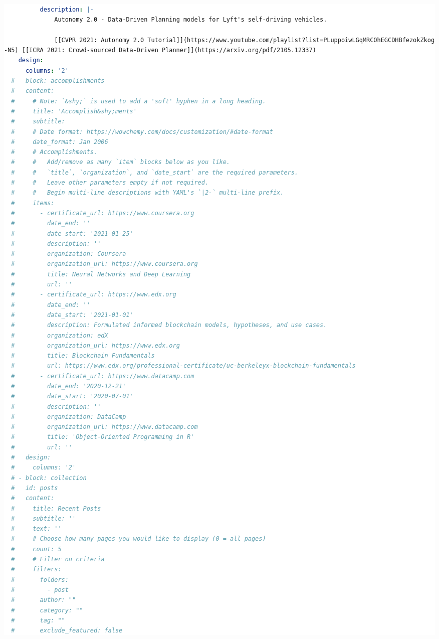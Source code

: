 ```yaml
          description: |-
              Autonomy 2.0 - Data-Driven Planning models for Lyft's self-driving vehicles.
              
              [[CVPR 2021: Autonomy 2.0 Tutorial]](https://www.youtube.com/playlist?list=PLuppoiwLGqMRCOhEGCDHBfezokZkog-N5) [[ICRA 2021: Crowd-sourced Data-Driven Planner]](https://arxiv.org/pdf/2105.12337)
    design:
      columns: '2'
  # - block: accomplishments
  #   content:
  #     # Note: `&shy;` is used to add a 'soft' hyphen in a long heading.
  #     title: 'Accomplish&shy;ments'
  #     subtitle:
  #     # Date format: https://wowchemy.com/docs/customization/#date-format
  #     date_format: Jan 2006
  #     # Accomplishments.
  #     #   Add/remove as many `item` blocks below as you like.
  #     #   `title`, `organization`, and `date_start` are the required parameters.
  #     #   Leave other parameters empty if not required.
  #     #   Begin multi-line descriptions with YAML's `|2-` multi-line prefix.
  #     items:
  #       - certificate_url: https://www.coursera.org
  #         date_end: ''
  #         date_start: '2021-01-25'
  #         description: ''
  #         organization: Coursera
  #         organization_url: https://www.coursera.org
  #         title: Neural Networks and Deep Learning
  #         url: ''
  #       - certificate_url: https://www.edx.org
  #         date_end: ''
  #         date_start: '2021-01-01'
  #         description: Formulated informed blockchain models, hypotheses, and use cases.
  #         organization: edX
  #         organization_url: https://www.edx.org
  #         title: Blockchain Fundamentals
  #         url: https://www.edx.org/professional-certificate/uc-berkeleyx-blockchain-fundamentals
  #       - certificate_url: https://www.datacamp.com
  #         date_end: '2020-12-21'
  #         date_start: '2020-07-01'
  #         description: ''
  #         organization: DataCamp
  #         organization_url: https://www.datacamp.com
  #         title: 'Object-Oriented Programming in R'
  #         url: ''
  #   design:
  #     columns: '2'
  # - block: collection
  #   id: posts
  #   content:
  #     title: Recent Posts
  #     subtitle: ''
  #     text: ''
  #     # Choose how many pages you would like to display (0 = all pages)
  #     count: 5
  #     # Filter on criteria
  #     filters:
  #       folders:
  #         - post
  #       author: ""
  #       category: ""
  #       tag: ""
  #       exclude_featured: false
```